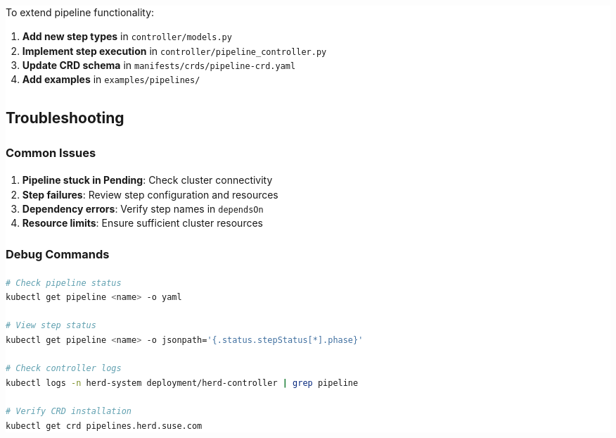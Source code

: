 To extend pipeline functionality:

1. **Add new step types** in `controller/models.py`
2. **Implement step execution** in `controller/pipeline_controller.py`
3. **Update CRD schema** in `manifests/crds/pipeline-crd.yaml`
4. **Add examples** in `examples/pipelines/`

## Troubleshooting

### Common Issues

1. **Pipeline stuck in Pending**: Check cluster connectivity
2. **Step failures**: Review step configuration and resources
3. **Dependency errors**: Verify step names in `dependsOn`
4. **Resource limits**: Ensure sufficient cluster resources

### Debug Commands

```bash
# Check pipeline status
kubectl get pipeline <name> -o yaml

# View step status
kubectl get pipeline <name> -o jsonpath='{.status.stepStatus[*].phase}'

# Check controller logs
kubectl logs -n herd-system deployment/herd-controller | grep pipeline

# Verify CRD installation
kubectl get crd pipelines.herd.suse.com
```
